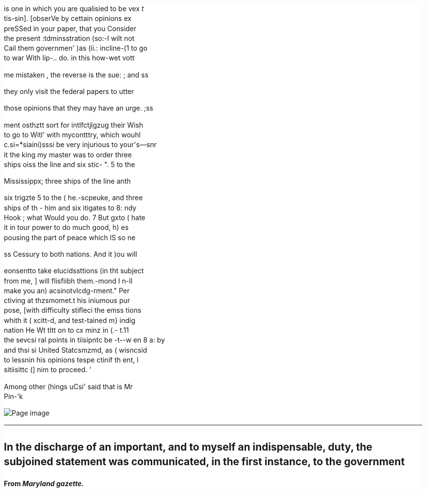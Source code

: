 is one in which you are qualisied to be vex _t_  
tis-sin]. [obserVe by cettain opinions ex­  
preSSed in your paper, that you Consider  
the present :tdminsstration (so:-I wilt not  
Cail them governmen&#x27; )as (ii.: incline-(1 to go  
to war With lip-.. do. in this how-wet vott  
  
me mistaken , the reverse is the sue: ; and ss  
  
they only visit the federal papers to utter  
  
those opinions that they may have an urge. ;ss  
  
ment osthztt sort for intlfctjlgzug their Wish  
to go to Witl&#x27; with mycontttry, which wouhl  
c.si=*siaini)sssi be very injurious to your&#x27;s—snr  
it the king my master was to order three  
ships oiss the line and six stic- &quot;. 5 to the  
  
Mississippx; three ships of the line anth  
  
six trigzte 5 to the ( he.-scpeuke, and three  
ships of th - him and six itigates to 8: ndy  
Hook ; what Would you do. 7 But gxto ( hate  
it in tour power to do much good, h) es  
pousing the part of peace which lS so ne­  
  
ss Cessury to both nations. And it )ou will  
  
eonsentto take elucidssttions (in tht subject  
from me, ] will flisfiibh them.-mond I n-ll  
make you an) acsinotvlcdg-rment.&quot; Per­  
ctiving at thzsmomet.t his iniumous pur­  
pose, [with difficulty stiﬂeci the emss tions  
whith it ( xcitt-d, and test-tained m} indig­  
nation He Wt tltt on to cx minz in (.- t.11  
the sevcsi ral points in tiisipntc be -t--w en 8 a: by  
and thsi si United Statcsmzmd, as ( wisncsid  
to lessnin his opinions tespe ctinif th ent, l  
sitiisittc (] nim to proceed. &#x27;  
  
Among other (hings uCsi&#x27; said that is Mr  
Pin-&#x27;k
</td><td style="width: 50%; max-height: 75%; margin: auto; display: block;">
<img alt="Page image" src="https://tile.loc.gov/image-services/iiif/service:ndnp:vi:batch_vi_flyingsquirrels_ver03:data:sn84024012:0041421602A:1804092401:0437/pct:24.45561139028476,4.412418823948047,47.63717577787929,92.17448032500074/!600,600/0/default.jpg"/>
</td>
</tr></table>

---

## In the discharge of an important, and to myself an indispensable, duty, the subjoined statement was communicated, in the first instance, to the government

#### From _Maryland gazette._
